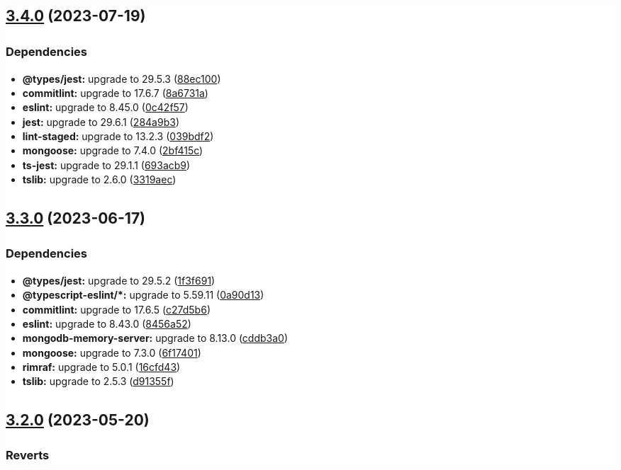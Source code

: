 ## [3.4.0](https://github.com/typegoose/auto-increment/compare/v3.3.0...v3.4.0) (2023-07-19)


### Dependencies

* **@types/jest:** upgrade to 29.5.3 ([88ec100](https://github.com/typegoose/auto-increment/commit/88ec100ab181f029bc9b730805f0e762640df8e1))
* **commitlint:** upgrade to 17.6.7 ([8a6731a](https://github.com/typegoose/auto-increment/commit/8a6731a3824aaaf9196c0b5bdae1be4e8db53a4f))
* **eslint:** upgrade to 8.45.0 ([0c42f57](https://github.com/typegoose/auto-increment/commit/0c42f573fe31c4e253aa7d1f3e4efb83de3d9970))
* **jest:** upgrade to 29.6.1 ([284a9b3](https://github.com/typegoose/auto-increment/commit/284a9b39abcf5d8e36d422d9ee0a537ca8cafcd7))
* **lint-staged:** upgrade to 13.2.3 ([039bdf2](https://github.com/typegoose/auto-increment/commit/039bdf277dfbe4e5b611021eac8163d2db75d93e))
* **mongoose:** upgrade to 7.4.0 ([2bf415c](https://github.com/typegoose/auto-increment/commit/2bf415c342a3d2e0e2a390f9f3f36822cb62cfec))
* **ts-jest:** upgrade to 29.1.1 ([693acb9](https://github.com/typegoose/auto-increment/commit/693acb9341160cdadc2f1901b888538e354ca616))
* **tslib:** upgrade to 2.6.0 ([3319aec](https://github.com/typegoose/auto-increment/commit/3319aec5077baa302f6fc7e365d531d78cb4734b))

## [3.3.0](https://github.com/typegoose/auto-increment/compare/v3.2.0...v3.3.0) (2023-06-17)


### Dependencies

* **@types/jest:** upgrade to 29.5.2 ([1f3f691](https://github.com/typegoose/auto-increment/commit/1f3f6917fe87ad8a5055036c6040fbc5b8b4c01e))
* **@typescript-eslint/*:** upgrade to 5.59.11 ([0a90d13](https://github.com/typegoose/auto-increment/commit/0a90d1359b4fee3210a64bb991da1ba693671cbd))
* **commitlint:** upgrade to 17.6.5 ([c27d5b6](https://github.com/typegoose/auto-increment/commit/c27d5b68a8f05df8adf7ca441f4a825e2c0027e2))
* **eslint:** upgrade to 8.43.0 ([8456a52](https://github.com/typegoose/auto-increment/commit/8456a52d9ec771a8161658b5c5f8f6590bf491d5))
* **mongodb-memory-server:** upgrade to 8.13.0 ([cddb3a0](https://github.com/typegoose/auto-increment/commit/cddb3a0612ca1d9f6852aa9ae57e94034f65aece))
* **mongoose:** upgrade to 7.3.0 ([6f17401](https://github.com/typegoose/auto-increment/commit/6f17401dc48ac3a48089e62a811995742cbaf458))
* **rimraf:** upgrade to 5.0.1 ([16cfd43](https://github.com/typegoose/auto-increment/commit/16cfd4332df1d085c39e4780bb02650d2630bfd4))
* **tslib:** upgrade to 2.5.3 ([d91355f](https://github.com/typegoose/auto-increment/commit/d91355fdd56c10424f481f046b05b1c20f8e6906))

## [3.2.0](https://github.com/typegoose/auto-increment/compare/v3.1.0...v3.2.0) (2023-05-20)


### Reverts
